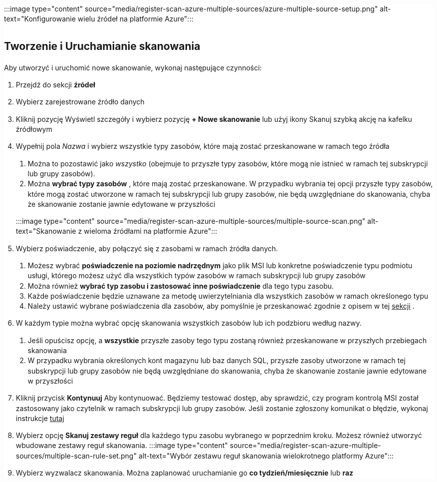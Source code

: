    :::image type="content" source="media/register-scan-azure-multiple-sources/azure-multiple-source-setup.png" alt-text="Konfigurowanie wielu źródeł na platformie Azure":::

## <a name="creating-and-running-a-scan"></a>Tworzenie i Uruchamianie skanowania

Aby utworzyć i uruchomić nowe skanowanie, wykonaj następujące czynności:

1. Przejdź do sekcji **źródeł**

1. Wybierz zarejestrowane źródło danych

1. Kliknij pozycję Wyświetl szczegóły i wybierz pozycję **+ Nowe skanowanie** lub użyj ikony Skanuj szybką akcję na kafelku źródłowym

1. Wypełnij pola *Nazwa* i wybierz wszystkie typy zasobów, które mają zostać przeskanowane w ramach tego źródła

    1. Można to pozostawić jako *wszystko* (obejmuje to przyszłe typy zasobów, które mogą nie istnieć w ramach tej subskrypcji lub grupy zasobów).
    1. Można **wybrać typy zasobów** , które mają zostać przeskanowane. W przypadku wybrania tej opcji przyszłe typy zasobów, które mogą zostać utworzone w ramach tej subskrypcji lub grupy zasobów, nie będą uwzględniane do skanowania, chyba że skanowanie zostanie jawnie edytowane w przyszłości
    
    :::image type="content" source="media/register-scan-azure-multiple-sources/multiple-source-scan.png" alt-text="Skanowanie z wieloma źródłami na platformie Azure":::

1. Wybierz poświadczenie, aby połączyć się z zasobami w ramach źródła danych. 
    1. Możesz wybrać **poświadczenie na poziomie nadrzędnym** jako plik MSI lub konkretne poświadczenie typu podmiotu usługi, którego możesz użyć dla wszystkich typów zasobów w ramach subskrypcji lub grupy zasobów
    1. Można również **wybrać typ zasobu i zastosować inne poświadczenie** dla tego typu zasobu.
    1. Każde poświadczenie będzie uznawane za metodę uwierzytelniania dla wszystkich zasobów w ramach określonego typu
    1. Należy ustawić wybrane poświadczenia dla zasobów, aby pomyślnie je przeskanować zgodnie z opisem w tej [sekcji](#setting-up-authentication-to-scan-resources-under-a-subscription-or-resource-group) .
1. W każdym typie można wybrać opcję skanowania wszystkich zasobów lub ich podzbioru według nazwy.
    1. Jeśli opuścisz opcję, a **wszystkie** przyszłe zasoby tego typu zostaną również przeskanowane w przyszłych przebiegach skanowania
    1. W przypadku wybrania określonych kont magazynu lub baz danych SQL, przyszłe zasoby utworzone w ramach tej subskrypcji lub grupy zasobów nie będą uwzględniane do skanowania, chyba że skanowanie zostanie jawnie edytowane w przyszłości
 
1.  Kliknij przycisk **Kontynuuj** Aby kontynuować. Będziemy testować dostęp, aby sprawdzić, czy program kontrolą MSI został zastosowany jako czytelnik w ramach subskrypcji lub grupy zasobów. Jeśli zostanie zgłoszony komunikat o błędzie, wykonaj instrukcje [tutaj](#setting-up-authentication-for-enumerating-resources-under-a-subscription-or-resource-group)

1.  Wybierz opcję **Skanuj zestawy reguł** dla każdego typu zasobu wybranego w poprzednim kroku. Możesz również utworzyć wbudowane zestawy reguł skanowania.
  :::image type="content" source="media/register-scan-azure-multiple-sources/multiple-scan-rule-set.png" alt-text="Wybór zestawu reguł skanowania wielokrotnego platformy Azure":::

1. Wybierz wyzwalacz skanowania. Można zaplanować uruchamianie go **co tydzień/miesięcznie** lub **raz**
